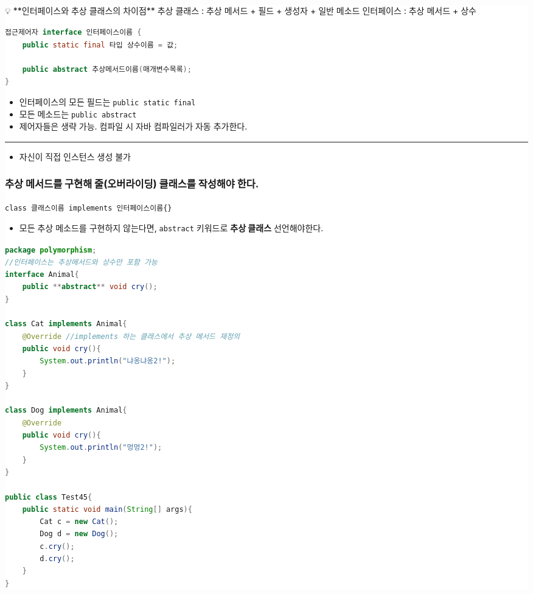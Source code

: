 <aside>
💡 **인터페이스와 추상 클래스의 차이점**
추상 클래스 : 추상 메서드 + 필드 + 생성자 + 일반 메소드
인터페이스 : 추상 메서드 + 상수

</aside>

```java
접근제어자 interface 인터페이스이름 {
	public static final 타입 상수이름 = 값;

	public abstract 추상메서드이름(매개변수목록);
}
```

- 인터페이스의 모든 필드는 `public static final`
- 모든 메소드는 `public abstract`
- 제어자들은 생략 가능. 컴파일 시 자바 컴파일러가 자동 추가한다.

---

- 자신이 직접 인스턴스 생성 불가

### 추상 메서드를 구현해 줄(오버라이딩) 클래스를 작성해야 한다.

`class 클래스이름 implements 인터페이스이름{}` 

- 모든 추상 메소드를 구현하지 않는다면, `abstract` 키워드로 **추상 클래스** 선언해야한다.

```java
package polymorphism;
//인터페이스는 추상메서드와 상수만 포함 가능
interface Animal{
	public **abstract** void cry();
}

class Cat implements Animal{
	@Override //implements 하는 클래스에서 추상 메서드 재정의
	public void cry(){
		System.out.println("냐옹냐옹2!");
	}
}

class Dog implements Animal{
	@Override
	public void cry(){
		System.out.println("멍멍2!");
	}
}

public class Test45{
	public static void main(String[] args){
		Cat c = new Cat();
		Dog d = new Dog();
		c.cry();
		d.cry();
	}
}
```
